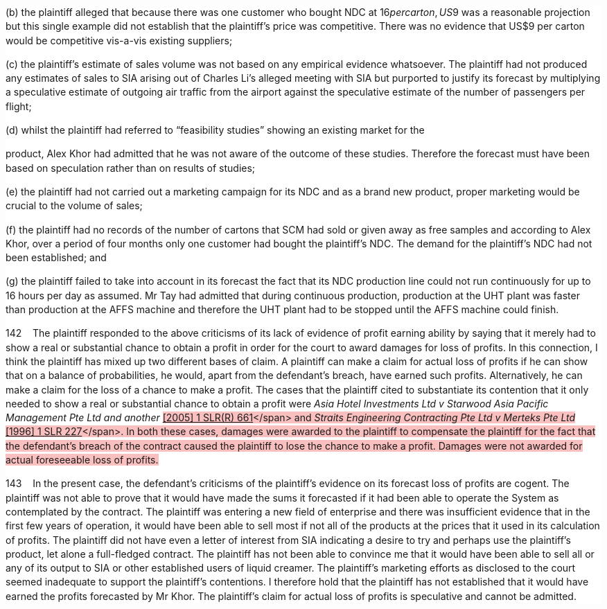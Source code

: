  (b) the plaintiff alleged that because there was one customer who bought NDC at $16 per carton, US$9 was a reasonable projection but this single example did not establish that the plaintiff’s price was competitive. There was no evidence that US$9 per carton would be competitive vis-a-vis existing suppliers; 

 (c) the plaintiff’s estimate of sales volume was not based on any empirical evidence whatsoever. The plaintiff had not produced any estimates of sales to SIA arising out of Charles Li’s alleged meeting with SIA but purported to justify its forecast by multiplying a speculative estimate of outgoing air traffic from the airport against the speculative estimate of the number of passengers per flight; 

 (d) whilst the plaintiff had referred to “feasibility studies” showing an existing market for the 


 product, Alex Khor had admitted that he was not aware of the outcome of these studies. Therefore the forecast must have been based on speculation rather than on results of studies; 

 (e) the plaintiff had not carried out a marketing campaign for its NDC and as a brand new product, proper marketing would be crucial to the volume of sales; 

 (f) the plaintiff had no records of the number of cartons that SCM had sold or given away as free samples and according to Alex Khor, over a period of four months only one customer had bought the plaintiff’s NDC. The demand for the plaintiff’s NDC had not been established; and 

 (g) the plaintiff failed to take into account in its forecast the fact that its NDC production line could not run continuously for up to 16 hours per day as assumed. Mr Tay had admitted that during continuous production, production at the UHT plant was faster than production at the AFFS machine and therefore the UHT plant had to be stopped until the AFFS machine could finish. 

142    The plaintiff responded to the above criticisms of its lack of evidence of profit earning ability by saying that it merely had to show a real or substantial chance to obtain a profit in order for the court to award damages for loss of profits. In this connection, I think the plaintiff has mixed up two different bases of claim. A plaintiff can make a claim for actual loss of profits if he can show that on a balance of probabilities, he would, apart from the defendant’s breach, have earned such profits. Alternatively, he can make a claim for the loss of a chance to make a profit. The cases that the plaintiff cited to substantiate its contention that it only needed to show a real or substantial chance to obtain a profit were _Asia Hotel Investments Ltd v Starwood Asia Pacific Management Pte Ltd and another_ <span style="background-color: #FAC0C0" class="citation">[[2005] 1 SLR(R) 661]("https://www.open.gov.sg")</span> and _Straits Engineering Contracting Pte Ltd v Merteks Pte Ltd_ <span style="background-color: #FAC0C0" class="citation">[[1996] 1 SLR 227]("https://www.open.gov.sg")</span>. In both these cases, damages were awarded to the plaintiff to compensate the plaintiff for the fact that the defendant’s breach of the contract caused the plaintiff to lose the chance to make a profit. Damages were not awarded for actual foreseeable loss of profits. 

143    In the present case, the defendant’s criticisms of the plaintiff’s evidence on its forecast loss of profits are cogent. The plaintiff was not able to prove that it would have made the sums it forecasted if it had been able to operate the System as contemplated by the contract. The plaintiff was entering a new field of enterprise and there was insufficient evidence that in the first few years of operation, it would have been able to sell most if not all of the products at the prices that it used in its calculation of profits. The plaintiff did not have even a letter of interest from SIA indicating a desire to try and perhaps use the plaintiff’s product, let alone a full-fledged contract. The plaintiff has not been able to convince me that it would have been able to sell all or any of its output to SIA or other established users of liquid creamer. The plaintiff’s marketing efforts as disclosed to the court seemed inadequate to support the plaintiff’s contentions. I therefore hold that the plaintiff has not established that it would have earned the profits forecasted by Mr Khor. The plaintiff’s claim for actual loss of profits is speculative and cannot be admitted. 
